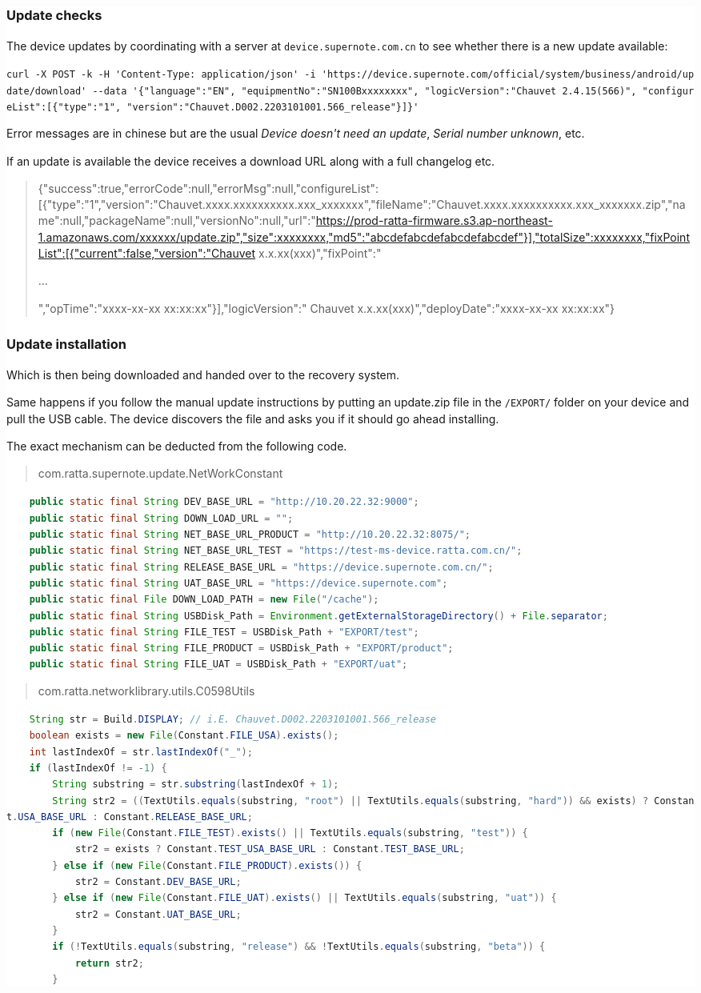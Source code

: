 ### Update checks

The device updates by coordinating with a server at `device.supernote.com.cn` to see whether there is a new update available:

	curl -X POST -k -H 'Content-Type: application/json' -i 'https://device.supernote.com/official/system/business/android/update/download' --data '{"language":"EN", "equipmentNo":"SN100Bxxxxxxxx", "logicVersion":"Chauvet 2.4.15(566)", "configureList":[{"type":"1", "version":"Chauvet.D002.2203101001.566_release"}]}'

Error messages are in chinese but are the usual *Device doesn't need an update*, *Serial number unknown*, etc.

If an update is available the device receives a download URL along with a full changelog etc.

> {"success":true,"errorCode":null,"errorMsg":null,"configureList":[{"type":"1","version":"Chauvet.xxxx.xxxxxxxxxx.xxx_xxxxxxx","fileName":"Chauvet.xxxx.xxxxxxxxxx.xxx_xxxxxxx.zip","name":null,"packageName":null,"versionNo":null,"url":"https://prod-ratta-firmware.s3.ap-northeast-1.amazonaws.com/xxxxxx/update.zip","size":xxxxxxxx,"md5":"abcdefabcdefabcdefabcdef"}],"totalSize":xxxxxxxx,"fixPointList":[{"current":false,"version":"Chauvet x.x.xx(xxx)","fixPoint":"<p>...</p>","opTime":"xxxx-xx-xx xx:xx:xx"}],"logicVersion":" Chauvet x.x.xx(xxx)","deployDate":"xxxx-xx-xx xx:xx:xx"}

### Update installation

Which is then being downloaded and handed over to the recovery system.

Same happens if you follow the manual update instructions by putting an update.zip file in the `/EXPORT/` folder on your device and pull the USB cable. The device discovers the file and asks you if it should go ahead installing.

The exact mechanism can be deducted from the following code.

> com.ratta.supernote.update.NetWorkConstant
```java
    public static final String DEV_BASE_URL = "http://10.20.22.32:9000";
    public static final String DOWN_LOAD_URL = "";
    public static final String NET_BASE_URL_PRODUCT = "http://10.20.22.32:8075/";
    public static final String NET_BASE_URL_TEST = "https://test-ms-device.ratta.com.cn/";
    public static final String RELEASE_BASE_URL = "https://device.supernote.com.cn/";
    public static final String UAT_BASE_URL = "https://device.supernote.com";
    public static final File DOWN_LOAD_PATH = new File("/cache");
    public static final String USBDisk_Path = Environment.getExternalStorageDirectory() + File.separator;
    public static final String FILE_TEST = USBDisk_Path + "EXPORT/test";
    public static final String FILE_PRODUCT = USBDisk_Path + "EXPORT/product";
    public static final String FILE_UAT = USBDisk_Path + "EXPORT/uat";
```

> com.ratta.networklibrary.utils.C0598Utils

```java
    String str = Build.DISPLAY; // i.E. Chauvet.D002.2203101001.566_release
    boolean exists = new File(Constant.FILE_USA).exists();
    int lastIndexOf = str.lastIndexOf("_");
    if (lastIndexOf != -1) {
        String substring = str.substring(lastIndexOf + 1);
        String str2 = ((TextUtils.equals(substring, "root") || TextUtils.equals(substring, "hard")) && exists) ? Constant.USA_BASE_URL : Constant.RELEASE_BASE_URL;
        if (new File(Constant.FILE_TEST).exists() || TextUtils.equals(substring, "test")) {
            str2 = exists ? Constant.TEST_USA_BASE_URL : Constant.TEST_BASE_URL;
        } else if (new File(Constant.FILE_PRODUCT).exists()) {
            str2 = Constant.DEV_BASE_URL;
        } else if (new File(Constant.FILE_UAT).exists() || TextUtils.equals(substring, "uat")) {
            str2 = Constant.UAT_BASE_URL;
        }
        if (!TextUtils.equals(substring, "release") && !TextUtils.equals(substring, "beta")) {
            return str2;
        }
```